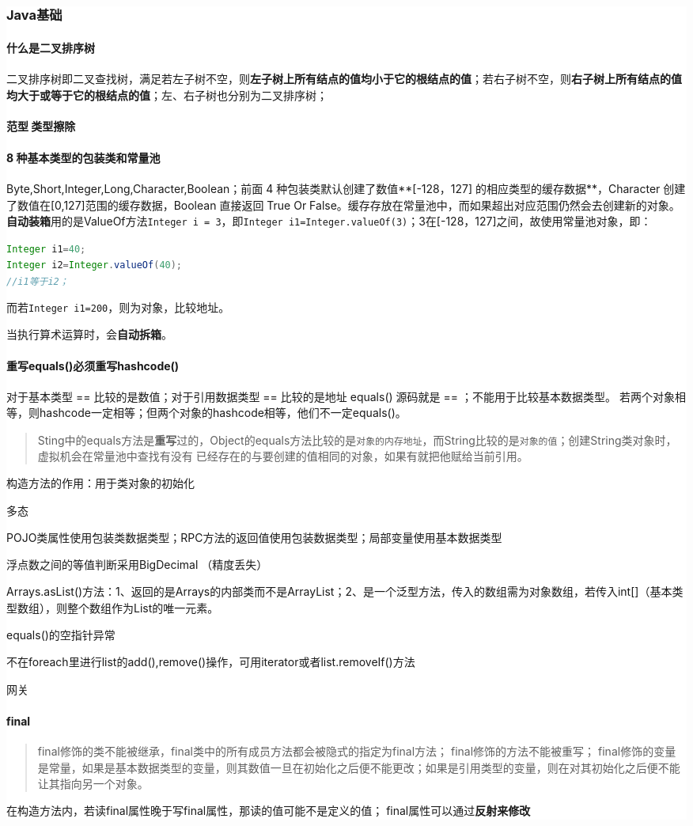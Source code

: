 ### Java基础

#### 什么是二叉排序树

二叉排序树即二叉查找树，满足若左子树不空，则**左子树上所有结点的值均小于它的根结点的值**；若右子树不空，则**右子树上所有结点的值均大于或等于它的根结点的值**；左、右子树也分别为二叉排序树；

#### 范型 类型擦除

#### 8 种基本类型的包装类和常量池

Byte,Short,Integer,Long,Character,Boolean；前面 4 种包装类默认创建了数值**[-128，127] 的相应类型的缓存数据**，Character 创建了数值在[0,127]范围的缓存数据，Boolean 直接返回 True Or False。缓存存放在常量池中，而如果超出对应范围仍然会去创建新的对象。
**自动装箱**用的是ValueOf方法`Integer i = 3`，即`Integer i1=Integer.valueOf(3)`；3在[-128，127]之间，故使用常量池对象，即：

```java
Integer i1=40;
Integer i2=Integer.valueOf(40);
//i1等于i2；
```

而若`Integer i1=200`，则为对象，比较地址。

当执行算术运算时，会**自动拆箱**。

#### 重写equals()必须重写hashcode()

对于基本类型	==	比较的是数值；对于引用数据类型	==	比较的是地址
equals()	源码就是	==	；不能用于比较基本数据类型。
若两个对象相等，则hashcode一定相等；但两个对象的hashcode相等，他们不一定equals()。

> Sting中的equals方法是**重写**过的，Object的equals方法比较的是`对象的内存地址`，而String比较的是`对象的值`；创建String类对象时，虚拟机会在常量池中查找有没有 已经存在的与要创建的值相同的对象，如果有就把他赋给当前引用。

构造方法的作用：用于类对象的初始化

多态

POJO类属性使用包装类数据类型；RPC方法的返回值使用包装数据类型；局部变量使用基本数据类型

浮点数之间的等值判断采用BigDecimal	（精度丢失）

Arrays.asList()方法：1、返回的是Arrays的内部类而不是ArrayList；2、是一个泛型方法，传入的数组需为对象数组，若传入int[]（基本类型数组），则整个数组作为List的唯一元素。

equals()的空指针异常

不在foreach里进行list的add(),remove()操作，可用iterator或者list.removeIf()方法

网关



#### final

> final修饰的类不能被继承，final类中的所有成员方法都会被隐式的指定为final方法；
> final修饰的方法不能被重写；
> final修饰的变量是常量，如果是基本数据类型的变量，则其数值一旦在初始化之后便不能更改；如果是引用类型的变量，则在对其初始化之后便不能让其指向另一个对象。

在构造方法内，若读final属性晚于写final属性，那读的值可能不是定义的值；
final属性可以通过**反射来修改**
